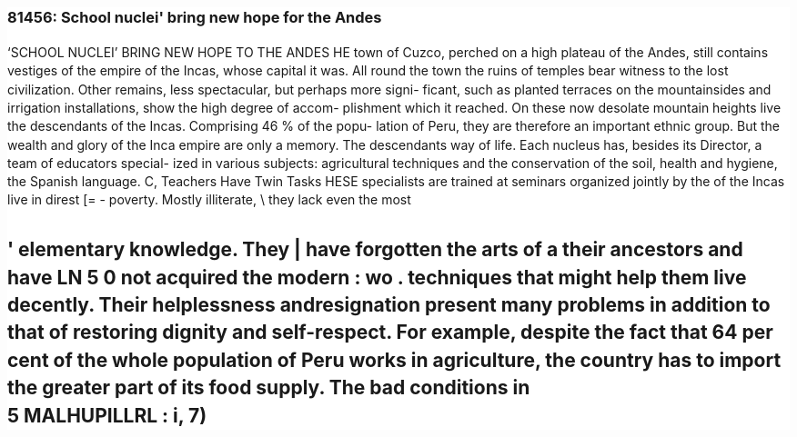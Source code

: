 

### 81456: School nuclei' bring new hope for the Andes

‘SCHOOL NUCLEI’ BRING NEW HOPE 
TO THE ANDES 
HE town of Cuzco, perched on a high plateau of the 
Andes, still contains vestiges of the empire of the 
Incas, whose capital it was. All round the town the 
ruins of temples bear witness to the lost civilization. 
Other remains, less spectacular, but perhaps more signi- 
ficant, such as planted terraces on the mountainsides and 
irrigation installations, show the high degree of accom- 
plishment which it reached. 
On these now desolate mountain heights live the 
descendants of the Incas. Comprising 46 % of the popu- 
lation of Peru, they are therefore an important ethnic 
group. 
But the wealth and glory of the Inca empire are only 
a memory. The descendants 
way of life. Each nucleus 
has, besides its Director, a 
team of educators special- 
ized in various subjects: 
agricultural techniques and 
the conservation of the soil, 
health and hygiene, the 
Spanish language. C, 
Teachers Have Twin 
Tasks 
HESE specialists are 
trained at seminars 
organized jointly by the 
of the Incas live in direst [= - 
poverty. Mostly illiterate, \ 
they lack even the most    
  
    
 
' 
elementary knowledge. They | 
have forgotten the arts of a 
their ancestors and have LN 5 0 
not acquired the modern : wo . 
techniques that might help 
them live decently. Their 
helplessness andresignation 
present many problems in 
addition to that of restoring 
dignity and self-respect. 
For example, despite the 
fact that 64 per cent of the 
whole population of Peru 
works in agriculture, the 
country has to import the 
greater part of its food 
supply. 
The bad conditions in   
5 MALHUPILLRL : 
i, 7) 
- 
    
